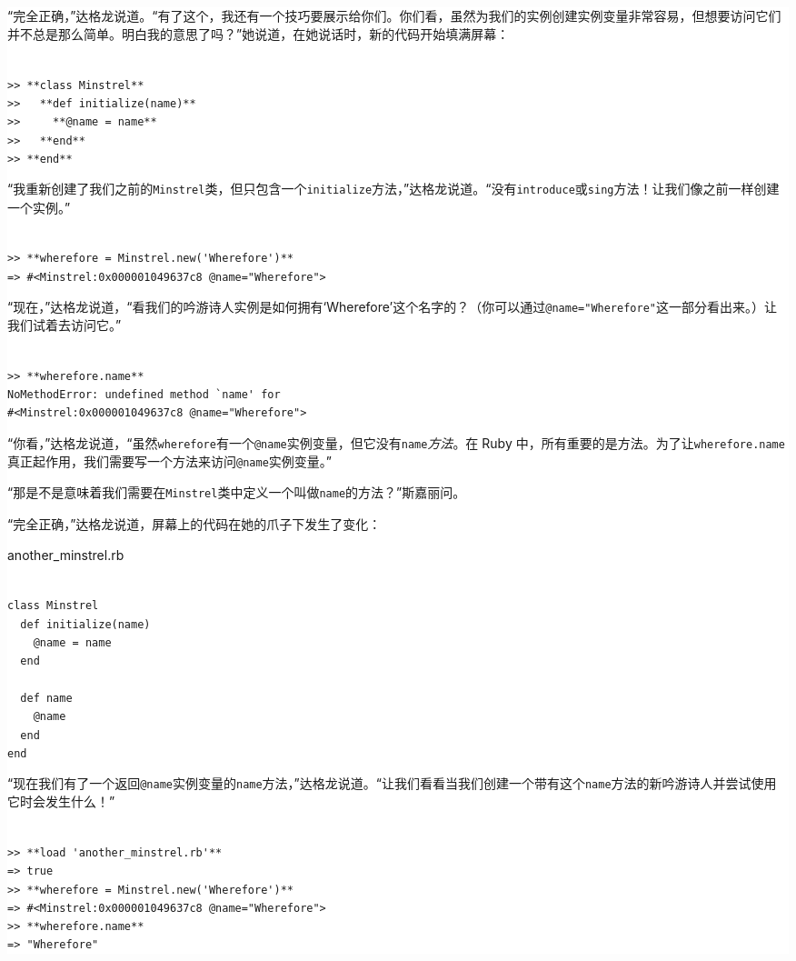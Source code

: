 “完全正确，”达格龙说道。“有了这个，我还有一个技巧要展示给你们。你们看，虽然为我们的实例创建实例变量非常容易，但想要访问它们并不总是那么简单。明白我的意思了吗？”她说道，在她说话时，新的代码开始填满屏幕：

```

>> **class Minstrel**
>>   **def initialize(name)**
>>     **@name = name**
>>   **end**
>> **end**

```

“我重新创建了我们之前的`Minstrel`类，但只包含一个`initialize`方法，”达格龙说道。“没有`introduce`或`sing`方法！让我们像之前一样创建一个实例。”

```

>> **wherefore = Minstrel.new('Wherefore')**
=> #<Minstrel:0x000001049637c8 @name="Wherefore">

```

“现在，”达格龙说道，“看我们的吟游诗人实例是如何拥有‘Wherefore’这个名字的？（你可以通过`@name="Wherefore"`这一部分看出来。）让我们试着去访问它。”

```

>> **wherefore.name**
NoMethodError: undefined method `name' for
#<Minstrel:0x000001049637c8 @name="Wherefore">

```

“你看，”达格龙说道，“虽然`wherefore`有一个`@name`实例变量，但它没有`name`*方法*。在 Ruby 中，所有重要的是方法。为了让`wherefore.name`真正起作用，我们需要写一个方法来访问`@name`实例变量。”

“那是不是意味着我们需要在`Minstrel`类中定义一个叫做`name`的方法？”斯嘉丽问。

“完全正确，”达格龙说道，屏幕上的代码在她的爪子下发生了变化：

another_minstrel.rb

```

class Minstrel
  def initialize(name)
    @name = name
  end

  def name
    @name
  end
end

```

“现在我们有了一个返回`@name`实例变量的`name`方法，”达格龙说道。“让我们看看当我们创建一个带有这个`name`方法的新吟游诗人并尝试使用它时会发生什么！”

```

>> **load 'another_minstrel.rb'**
=> true
>> **wherefore = Minstrel.new('Wherefore')**
=> #<Minstrel:0x000001049637c8 @name="Wherefore">
>> **wherefore.name**
=> "Wherefore"

```
